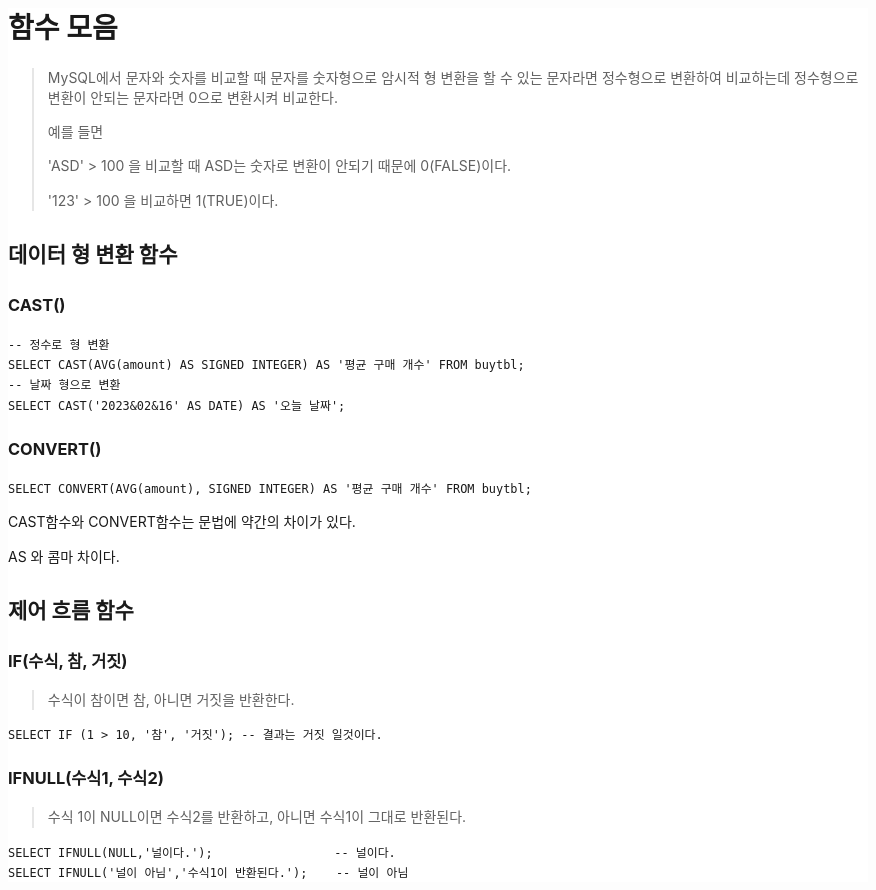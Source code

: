 # 함수 모음

> MySQL에서 문자와 숫자를 비교할 때 문자를 숫자형으로 암시적 형 변환을 할 수 있는 문자라면 정수형으로 변환하여 비교하는데 정수형으로 변환이 안되는 문자라면 0으로 변환시켜 비교한다.
>
> 예를 들면 
>
> 'ASD' > 100 을 비교할 때 ASD는 숫자로 변환이 안되기 때문에 0(FALSE)이다.
>
> '123' > 100 을 비교하면 1(TRUE)이다.

## 데이터 형 변환 함수

### CAST()

```mysql
-- 정수로 형 변환
SELECT CAST(AVG(amount) AS SIGNED INTEGER) AS '평균 구매 개수' FROM buytbl;
-- 날짜 형으로 변환
SELECT CAST('2023&02&16' AS DATE) AS '오늘 날짜';
```



### CONVERT()

```mysql
SELECT CONVERT(AVG(amount), SIGNED INTEGER) AS '평균 구매 개수' FROM buytbl;
```

CAST함수와 CONVERT함수는 문법에 약간의 차이가 있다.

AS 와 콤마 차이다.



## 제어 흐름 함수



### IF(수식, 참, 거짓)

> 수식이 참이면 참, 아니면 거짓을 반환한다.

```mysql
SELECT IF (1 > 10, '참', '거짓'); -- 결과는 거짓 일것이다.
```



### IFNULL(수식1, 수식2)

> 수식 1이 NULL이면 수식2를 반환하고, 아니면 수식1이 그대로 반환된다.

```mysql
SELECT IFNULL(NULL,'널이다.');					-- 널이다.
SELECT IFNULL('널이 아님','수식1이 반환된다.');	-- 널이 아님
```
